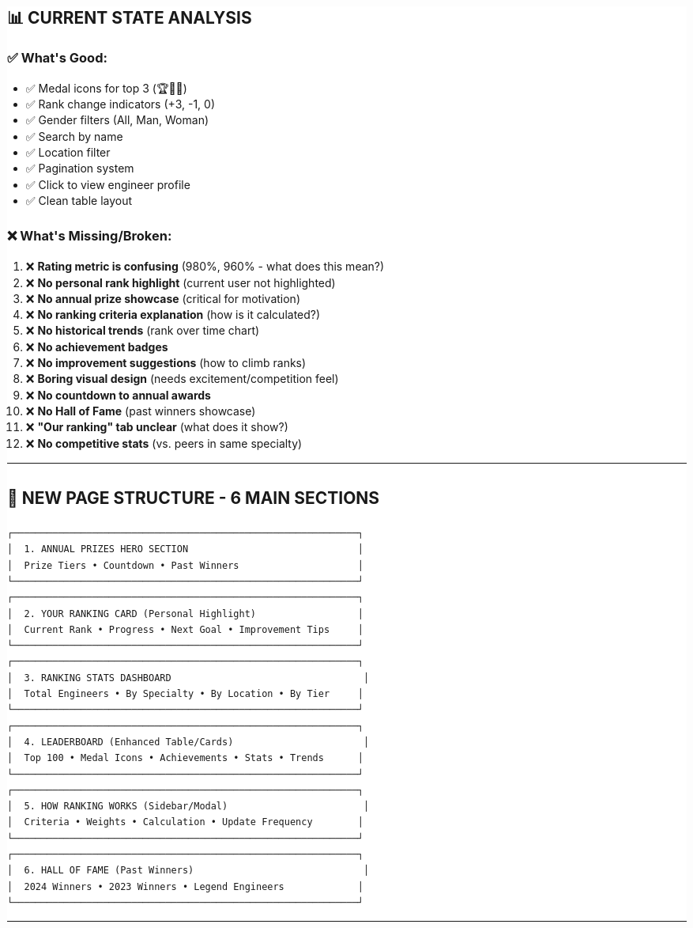 
## 📊 **CURRENT STATE ANALYSIS**

### **✅ What's Good:**
- ✅ Medal icons for top 3 (🏆🥈🥉)
- ✅ Rank change indicators (+3, -1, 0)
- ✅ Gender filters (All, Man, Woman)
- ✅ Search by name
- ✅ Location filter
- ✅ Pagination system
- ✅ Click to view engineer profile
- ✅ Clean table layout

### **❌ What's Missing/Broken:**
1. ❌ **Rating metric is confusing** (980%, 960% - what does this mean?)
2. ❌ **No personal rank highlight** (current user not highlighted)
3. ❌ **No annual prize showcase** (critical for motivation)
4. ❌ **No ranking criteria explanation** (how is it calculated?)
5. ❌ **No historical trends** (rank over time chart)
6. ❌ **No achievement badges**
7. ❌ **No improvement suggestions** (how to climb ranks)
8. ❌ **Boring visual design** (needs excitement/competition feel)
9. ❌ **No countdown to annual awards**
10. ❌ **No Hall of Fame** (past winners showcase)
11. ❌ **"Our ranking" tab unclear** (what does it show?)
12. ❌ **No competitive stats** (vs. peers in same specialty)

---

## 🎨 **NEW PAGE STRUCTURE - 6 MAIN SECTIONS**

```
┌─────────────────────────────────────────────────────────────┐
│  1. ANNUAL PRIZES HERO SECTION                              │
│  Prize Tiers • Countdown • Past Winners                     │
└─────────────────────────────────────────────────────────────┘
┌─────────────────────────────────────────────────────────────┐
│  2. YOUR RANKING CARD (Personal Highlight)                  │
│  Current Rank • Progress • Next Goal • Improvement Tips     │
└─────────────────────────────────────────────────────────────┘
┌─────────────────────────────────────────────────────────────┐
│  3. RANKING STATS DASHBOARD                                  │
│  Total Engineers • By Specialty • By Location • By Tier     │
└─────────────────────────────────────────────────────────────┘
┌─────────────────────────────────────────────────────────────┐
│  4. LEADERBOARD (Enhanced Table/Cards)                       │
│  Top 100 • Medal Icons • Achievements • Stats • Trends      │
└─────────────────────────────────────────────────────────────┘
┌─────────────────────────────────────────────────────────────┐
│  5. HOW RANKING WORKS (Sidebar/Modal)                        │
│  Criteria • Weights • Calculation • Update Frequency        │
└─────────────────────────────────────────────────────────────┘
┌─────────────────────────────────────────────────────────────┐
│  6. HALL OF FAME (Past Winners)                              │
│  2024 Winners • 2023 Winners • Legend Engineers             │
└─────────────────────────────────────────────────────────────┘
```

---